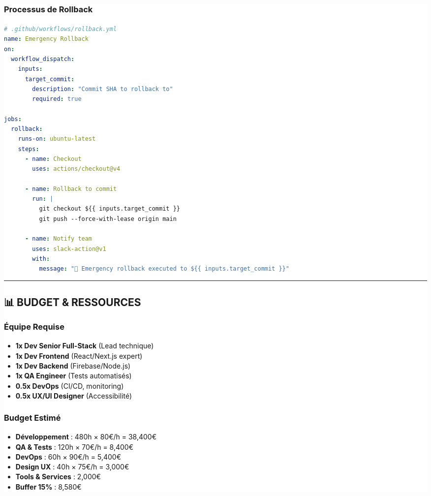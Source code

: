 ### Processus de Rollback

```yaml
# .github/workflows/rollback.yml
name: Emergency Rollback
on:
  workflow_dispatch:
    inputs:
      target_commit:
        description: "Commit SHA to rollback to"
        required: true

jobs:
  rollback:
    runs-on: ubuntu-latest
    steps:
      - name: Checkout
        uses: actions/checkout@v4

      - name: Rollback to commit
        run: |
          git checkout ${{ inputs.target_commit }}
          git push --force-with-lease origin main

      - name: Notify team
        uses: slack-action@v1
        with:
          message: "🚨 Emergency rollback executed to ${{ inputs.target_commit }}"
```

---

## 📊 BUDGET & RESSOURCES

### Équipe Requise

- **1x Dev Senior Full-Stack** (Lead technique)
- **1x Dev Frontend** (React/Next.js expert)
- **1x Dev Backend** (Firebase/Node.js)
- **1x QA Engineer** (Tests automatisés)
- **0.5x DevOps** (CI/CD, monitoring)
- **0.5x UX/UI Designer** (Accessibilité)

### Budget Estimé

- **Développement** : 480h × 80€/h = 38,400€
- **QA & Tests** : 120h × 70€/h = 8,400€
- **DevOps** : 60h × 90€/h = 5,400€
- **Design UX** : 40h × 75€/h = 3,000€
- **Tools & Services** : 2,000€
- **Buffer 15%** : 8,580€
